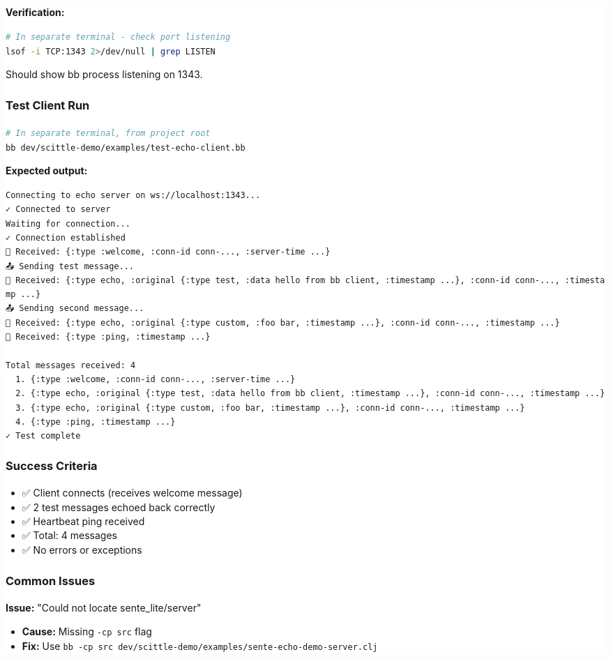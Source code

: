 **Verification:**
```bash
# In separate terminal - check port listening
lsof -i TCP:1343 2>/dev/null | grep LISTEN
```

Should show bb process listening on 1343.

### Test Client Run

```bash
# In separate terminal, from project root
bb dev/scittle-demo/examples/test-echo-client.bb
```

**Expected output:**
```
Connecting to echo server on ws://localhost:1343...
✓ Connected to server
Waiting for connection...
✓ Connection established
📨 Received: {:type :welcome, :conn-id conn-..., :server-time ...}
📤 Sending test message...
📨 Received: {:type echo, :original {:type test, :data hello from bb client, :timestamp ...}, :conn-id conn-..., :timestamp ...}
📤 Sending second message...
📨 Received: {:type echo, :original {:type custom, :foo bar, :timestamp ...}, :conn-id conn-..., :timestamp ...}
📨 Received: {:type :ping, :timestamp ...}

Total messages received: 4
  1. {:type :welcome, :conn-id conn-..., :server-time ...}
  2. {:type echo, :original {:type test, :data hello from bb client, :timestamp ...}, :conn-id conn-..., :timestamp ...}
  3. {:type echo, :original {:type custom, :foo bar, :timestamp ...}, :conn-id conn-..., :timestamp ...}
  4. {:type :ping, :timestamp ...}
✓ Test complete
```

### Success Criteria

- ✅ Client connects (receives welcome message)
- ✅ 2 test messages echoed back correctly
- ✅ Heartbeat ping received
- ✅ Total: 4 messages
- ✅ No errors or exceptions

### Common Issues

**Issue:** "Could not locate sente_lite/server"
- **Cause:** Missing `-cp src` flag
- **Fix:** Use `bb -cp src dev/scittle-demo/examples/sente-echo-demo-server.clj`

